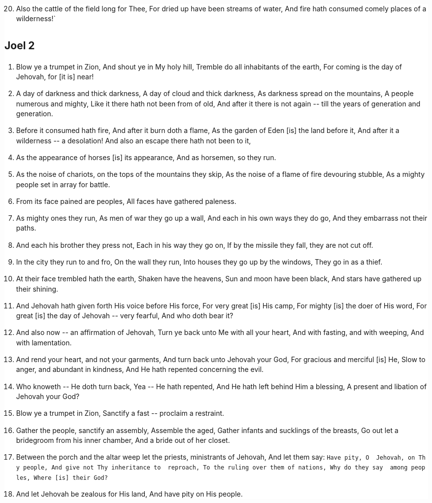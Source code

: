 20. Also the cattle of the field long for Thee, For dried up  have been streams of water, And fire hath consumed comely  places of a wilderness!`

## Joel 2

1. Blow ye a trumpet in Zion, And shout ye in My holy hill,  Tremble do all inhabitants of the earth, For coming is the day  of Jehovah, for [it is] near!

2. A day of darkness and thick darkness, A day of cloud and  thick darkness, As darkness spread on the mountains, A people  numerous and mighty, Like it there hath not been from of old,  And after it there is not again -- till the years of generation  and generation.

3. Before it consumed hath fire, And after it burn doth a  flame, As the garden of Eden [is] the land before it, And after  it a wilderness -- a desolation! And also an escape there hath  not been to it,

4. As the appearance of horses [is] its appearance, And as  horsemen, so they run.

5. As the noise of chariots, on the tops of the mountains they  skip, As the noise of a flame of fire devouring stubble, As a  mighty people set in array for battle.

6. From its face pained are peoples, All faces have gathered  paleness.

7. As mighty ones they run, As men of war they go up a wall,  And each in his own ways they do go, And they embarrass not  their paths.

8. And each his brother they press not, Each in his way they go  on, If by the missile they fall, they are not cut off.

9. In the city they run to and fro, On the wall they run, Into  houses they go up by the windows, They go in as a thief.

10. At their face trembled hath the earth, Shaken have the  heavens, Sun and moon have been black, And stars have gathered  up their shining.

11. And Jehovah hath given forth His voice before His force,  For very great [is] His camp, For mighty [is] the doer of His  word, For great [is] the day of Jehovah -- very fearful, And  who doth bear it?

12. And also now -- an affirmation of Jehovah, Turn ye back  unto Me with all your heart, And with fasting, and with  weeping, And with lamentation.

13. And rend your heart, and not your garments, And turn back  unto Jehovah your God, For gracious and merciful [is] He, Slow  to anger, and abundant in kindness, And He hath repented  concerning the evil.

14. Who knoweth -- He doth turn back, Yea -- He hath repented,  And He hath left behind Him a blessing, A present and libation  of Jehovah your God?

15. Blow ye a trumpet in Zion, Sanctify a fast -- proclaim a  restraint.

16. Gather the people, sanctify an assembly, Assemble the aged,  Gather infants and sucklings of the breasts, Go out let a  bridegroom from his inner chamber, And a bride out of her  closet.

17. Between the porch and the altar weep let the priests,  ministrants of Jehovah, And let them say: `Have pity, O  Jehovah, on Thy people, And give not Thy inheritance to  reproach, To the ruling over them of nations, Why do they say  among peoples, Where [is] their God?`

18. And let Jehovah be zealous for His land, And have pity on  His people.
